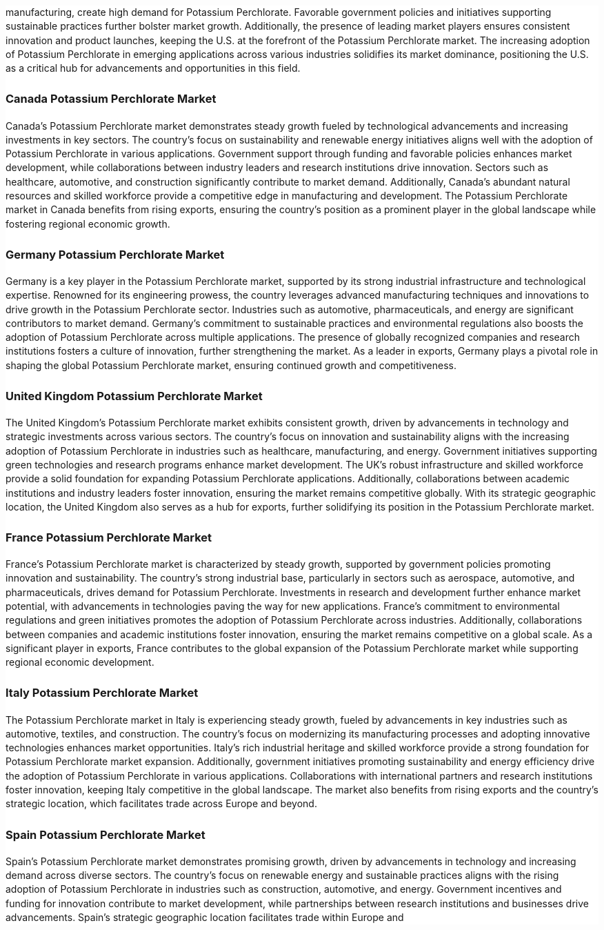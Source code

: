manufacturing, create high demand for Potassium Perchlorate. Favorable government policies and initiatives supporting sustainable practices further bolster market growth. Additionally, the presence of leading market players ensures consistent innovation and product launches, keeping the U.S. at the forefront of the Potassium Perchlorate market. The increasing adoption of Potassium Perchlorate in emerging applications across various industries solidifies its market dominance, positioning the U.S. as a critical hub for advancements and opportunities in this field.</p><h3>Canada Potassium Perchlorate Market</h3><p>Canada&rsquo;s Potassium Perchlorate market demonstrates steady growth fueled by technological advancements and increasing investments in key sectors. The country&rsquo;s focus on sustainability and renewable energy initiatives aligns well with the adoption of Potassium Perchlorate in various applications. Government support through funding and favorable policies enhances market development, while collaborations between industry leaders and research institutions drive innovation. Sectors such as healthcare, automotive, and construction significantly contribute to market demand. Additionally, Canada&rsquo;s abundant natural resources and skilled workforce provide a competitive edge in manufacturing and development. The Potassium Perchlorate market in Canada benefits from rising exports, ensuring the country&rsquo;s position as a prominent player in the global landscape while fostering regional economic growth.</p><h3>Germany Potassium Perchlorate Market</h3><p>Germany is a key player in the Potassium Perchlorate market, supported by its strong industrial infrastructure and technological expertise. Renowned for its engineering prowess, the country leverages advanced manufacturing techniques and innovations to drive growth in the Potassium Perchlorate sector. Industries such as automotive, pharmaceuticals, and energy are significant contributors to market demand. Germany&rsquo;s commitment to sustainable practices and environmental regulations also boosts the adoption of Potassium Perchlorate across multiple applications. The presence of globally recognized companies and research institutions fosters a culture of innovation, further strengthening the market. As a leader in exports, Germany plays a pivotal role in shaping the global Potassium Perchlorate market, ensuring continued growth and competitiveness.</p><h3>United Kingdom Potassium Perchlorate Market</h3><p>The United Kingdom&rsquo;s Potassium Perchlorate market exhibits consistent growth, driven by advancements in technology and strategic investments across various sectors. The country&rsquo;s focus on innovation and sustainability aligns with the increasing adoption of Potassium Perchlorate in industries such as healthcare, manufacturing, and energy. Government initiatives supporting green technologies and research programs enhance market development. The UK&rsquo;s robust infrastructure and skilled workforce provide a solid foundation for expanding Potassium Perchlorate applications. Additionally, collaborations between academic institutions and industry leaders foster innovation, ensuring the market remains competitive globally. With its strategic geographic location, the United Kingdom also serves as a hub for exports, further solidifying its position in the Potassium Perchlorate market.</p><h3>France Potassium Perchlorate Market</h3><p>France&rsquo;s Potassium Perchlorate market is characterized by steady growth, supported by government policies promoting innovation and sustainability. The country&rsquo;s strong industrial base, particularly in sectors such as aerospace, automotive, and pharmaceuticals, drives demand for Potassium Perchlorate. Investments in research and development further enhance market potential, with advancements in technologies paving the way for new applications. France&rsquo;s commitment to environmental regulations and green initiatives promotes the adoption of Potassium Perchlorate across industries. Additionally, collaborations between companies and academic institutions foster innovation, ensuring the market remains competitive on a global scale. As a significant player in exports, France contributes to the global expansion of the Potassium Perchlorate market while supporting regional economic development.</p><h3>Italy Potassium Perchlorate Market</h3><p>The Potassium Perchlorate market in Italy is experiencing steady growth, fueled by advancements in key industries such as automotive, textiles, and construction. The country&rsquo;s focus on modernizing its manufacturing processes and adopting innovative technologies enhances market opportunities. Italy&rsquo;s rich industrial heritage and skilled workforce provide a strong foundation for Potassium Perchlorate market expansion. Additionally, government initiatives promoting sustainability and energy efficiency drive the adoption of Potassium Perchlorate in various applications. Collaborations with international partners and research institutions foster innovation, keeping Italy competitive in the global landscape. The market also benefits from rising exports and the country&rsquo;s strategic location, which facilitates trade across Europe and beyond.</p><h3>Spain Potassium Perchlorate Market</h3><p>Spain&rsquo;s Potassium Perchlorate market demonstrates promising growth, driven by advancements in technology and increasing demand across diverse sectors. The country&rsquo;s focus on renewable energy and sustainable practices aligns with the rising adoption of Potassium Perchlorate in industries such as construction, automotive, and energy. Government incentives and funding for innovation contribute to market development, while partnerships between research institutions and businesses drive advancements. Spain&rsquo;s strategic geographic location facilitates trade within Europe and